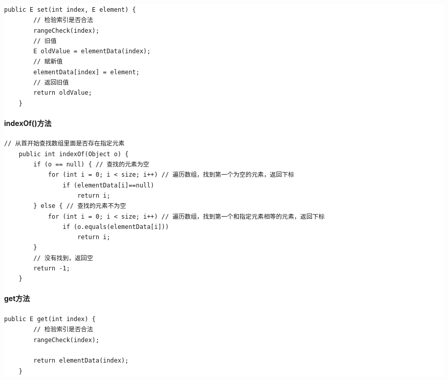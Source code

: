 ```
public E set(int index, E element) {
        // 检验索引是否合法
        rangeCheck(index);
        // 旧值
        E oldValue = elementData(index);
        // 赋新值
        elementData[index] = element;
        // 返回旧值
        return oldValue;
    }
```
#### indexOf()方法 

```
// 从首开始查找数组里面是否存在指定元素
    public int indexOf(Object o) {
        if (o == null) { // 查找的元素为空
            for (int i = 0; i < size; i++) // 遍历数组，找到第一个为空的元素，返回下标
                if (elementData[i]==null)
                    return i;
        } else { // 查找的元素不为空
            for (int i = 0; i < size; i++) // 遍历数组，找到第一个和指定元素相等的元素，返回下标
                if (o.equals(elementData[i]))
                    return i;
        } 
        // 没有找到，返回空
        return -1;
    }
```
#### get方法

```
public E get(int index) {
        // 检验索引是否合法
        rangeCheck(index);

        return elementData(index);
    }
```
#### 